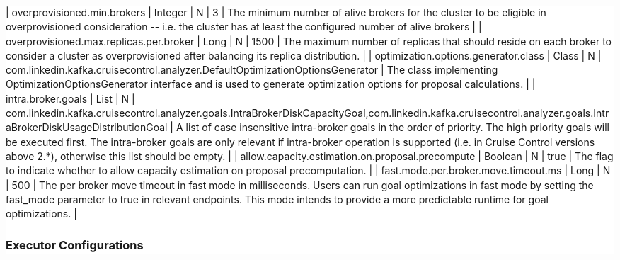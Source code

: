 | overprovisioned.min.brokers                       | Integer | N	      | 3  	                                                                                                                                                                                                                                                                                                                                                                                                                   | The minimum number of alive brokers for the cluster to be eligible in overprovisioned consideration -- i.e. the cluster has at least the configured number of alive brokers                                                                                                                                                                                                                                         |
| overprovisioned.max.replicas.per.broker           | Long    | N	      | 1500  	                                                                                                                                                                                                                                                                                                                                                                                                               | The maximum number of replicas that should reside on each broker to consider a cluster as overprovisioned after balancing its replica distribution.                                                                                                                                                                                                                                                                 |
| optimization.options.generator.class              | Class   | N         | com.linkedin.kafka.cruisecontrol.analyzer.DefaultOptimizationOptionsGenerator                                                                                                                                                                                                                                                                                                                                          | The class implementing OptimizationOptionsGenerator interface and is used to generate optimization options for proposal calculations.	                                                                                                                                                                                                                                                                             |
| intra.broker.goals                                | List    | N         | com.linkedin.kafka.cruisecontrol.analyzer.goals.IntraBrokerDiskCapacityGoal,com.linkedin.kafka.cruisecontrol.analyzer.goals.IntraBrokerDiskUsageDistributionGoal                                                                                                                                                                                                                                                       | A list of case insensitive intra-broker goals in the order of priority. The high priority goals will be executed first. The intra-broker goals are only relevant if intra-broker operation is supported (i.e. in  Cruise Control versions above 2.*), otherwise this list should be empty.                                                                                                                          |
| allow.capacity.estimation.on.proposal.precompute  | Boolean | N         | true  	                                                                                                           	                                                                                                           	                                                                                                           	                                                                           | The flag to indicate whether to allow capacity estimation on proposal precomputation.  	                                                                                                           	                                                                                                           	                                                                                                 |
| fast.mode.per.broker.move.timeout.ms              | Long    | N         | 500   	                                                                                                           	                                                                                                           	                                                                                                           	                                                                           | The per broker move timeout in fast mode in milliseconds. Users can run goal optimizations in fast mode by setting the fast_mode parameter to true in relevant endpoints. This mode intends to provide a more predictable runtime for goal optimizations.  	                                                                                                           	                                         |

### Executor Configurations